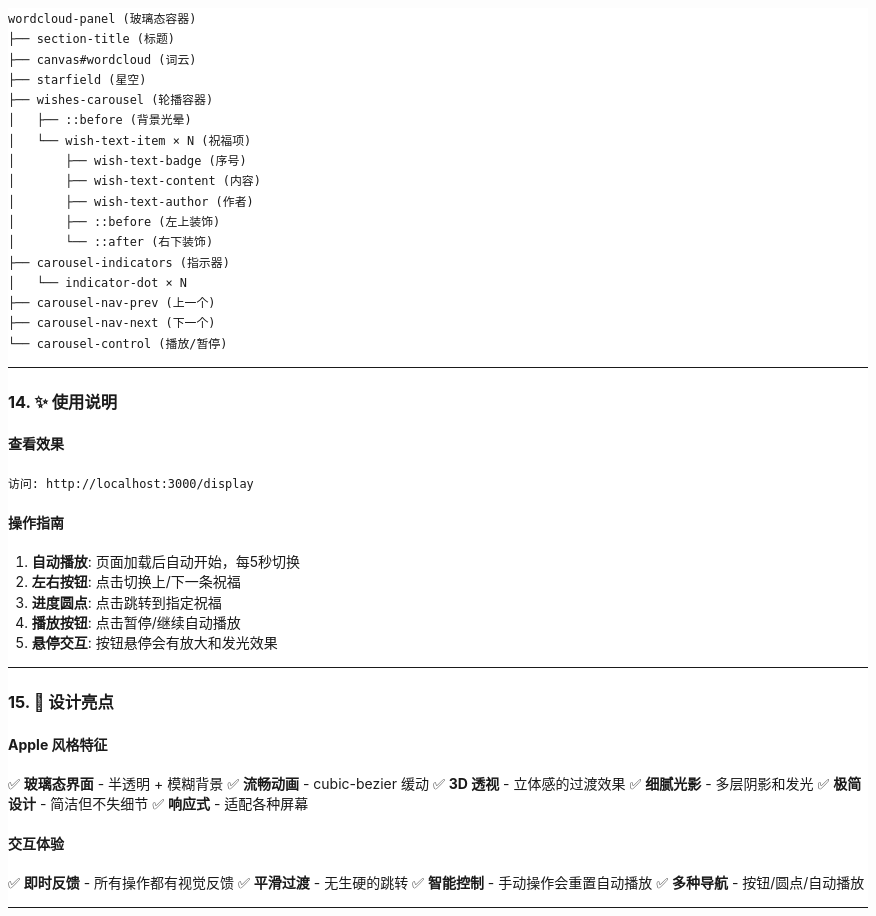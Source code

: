 ```
wordcloud-panel (玻璃态容器)
├── section-title (标题)
├── canvas#wordcloud (词云)
├── starfield (星空)
├── wishes-carousel (轮播容器)
│   ├── ::before (背景光晕)
│   └── wish-text-item × N (祝福项)
│       ├── wish-text-badge (序号)
│       ├── wish-text-content (内容)
│       ├── wish-text-author (作者)
│       ├── ::before (左上装饰)
│       └── ::after (右下装饰)
├── carousel-indicators (指示器)
│   └── indicator-dot × N
├── carousel-nav-prev (上一个)
├── carousel-nav-next (下一个)
└── carousel-control (播放/暂停)
```

---

### 14. ✨ 使用说明

#### 查看效果
```bash
访问: http://localhost:3000/display
```

#### 操作指南
1. **自动播放**: 页面加载后自动开始，每5秒切换
2. **左右按钮**: 点击切换上/下一条祝福
3. **进度圆点**: 点击跳转到指定祝福
4. **播放按钮**: 点击暂停/继续自动播放
5. **悬停交互**: 按钮悬停会有放大和发光效果

---

### 15. 🎯 设计亮点

#### Apple 风格特征
✅ **玻璃态界面** - 半透明 + 模糊背景
✅ **流畅动画** - cubic-bezier 缓动
✅ **3D 透视** - 立体感的过渡效果
✅ **细腻光影** - 多层阴影和发光
✅ **极简设计** - 简洁但不失细节
✅ **响应式** - 适配各种屏幕

#### 交互体验
✅ **即时反馈** - 所有操作都有视觉反馈
✅ **平滑过渡** - 无生硬的跳转
✅ **智能控制** - 手动操作会重置自动播放
✅ **多种导航** - 按钮/圆点/自动播放

---